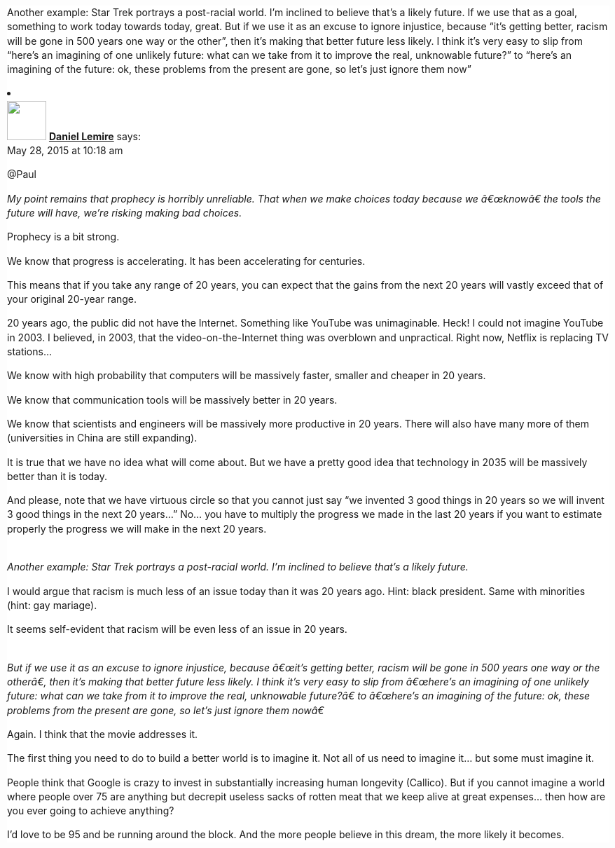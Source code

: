 <p>Another example: Star Trek portrays a post-racial world. I&rsquo;m inclined to believe that&rsquo;s a likely future. If we use that as a goal, something to work today towards today, great. But if we use it as an excuse to ignore injustice, because &ldquo;it&rsquo;s getting better, racism will be gone in 500 years one way or the other&rdquo;, then it&rsquo;s making that better future less likely. I think it&rsquo;s very easy to slip from &ldquo;here&rsquo;s an imagining of one unlikely future: what can we take from it to improve the real, unknowable future?&rdquo; to &ldquo;here&rsquo;s an imagining of the future: ok, these problems from the present are gone, so let&rsquo;s just ignore them now&rdquo;</p>
</div>
</li>
<li id="comment-162677" class="comment byuser comment-author-lemire bypostauthor even thread-even depth-1">
<div class="comment-author vcard">
<img alt src="https://secure.gravatar.com/avatar/2ca999bef9535950f5b84281a4dab006?s=56&#038;d=mm&#038;r=g" srcset="https://secure.gravatar.com/avatar/2ca999bef9535950f5b84281a4dab006?s=112&#038;d=mm&#038;r=g 2x" class="avatar avatar-56 photo" height="56" width="56" loading="lazy" decoding="async" /> <b class="fn"><a href="https://lemire.me/en/" class="url" rel="ugc">Daniel Lemire</a></b> <span class="says">says:</span> </div>
<div class="comment-metadata"><time datetime="2015-05-28T10:18:24+00:00">May 28, 2015 at 10:18 am</time></a> </div>
<div class="comment-content">
<p>@Paul</p>
<p><em>My point remains that prophecy is horribly unreliable. That when we make choices today because we â€œknowâ€ the tools the future will have, we&rsquo;re risking making bad choices.</em></p>
<p>Prophecy is a bit strong.</p>
<p>We know that progress is accelerating. It has been accelerating for centuries.</p>
<p>This means that if you take any range of 20 years, you can expect that the gains from the next 20 years will vastly exceed that of your original 20-year range.</p>
<p>20 years ago, the public did not have the Internet. Something like YouTube was unimaginable. Heck! I could not imagine YouTube in 2003. I believed, in 2003, that the video-on-the-Internet thing was overblown and unpractical. Right now, Netflix is replacing TV stations&#8230;</p>
<p>We know with high probability that computers will be massively faster, smaller and cheaper in 20 years.</p>
<p>We know that communication tools will be massively better in 20 years.</p>
<p>We know that scientists and engineers will be massively more productive in 20 years. There will also have many more of them (universities in China are still expanding).</p>
<p>It is true that we have no idea what will come about. But we have a pretty good idea that technology in 2035 will be massively better than it is today.</p>
<p>And please, note that we have virtuous circle so that you cannot just say &ldquo;we invented 3 good things in 20 years so we will invent 3 good things in the next 20 years&#8230;&rdquo; No&#8230; you have to multiply the progress we made in the last 20 years if you want to estimate properly the progress we will make in the next 20 years.</p>
<p><em><br/>
Another example: Star Trek portrays a post-racial world. I&rsquo;m inclined to believe that&rsquo;s a likely future.<br/>
</em></p>
<p>I would argue that racism is much less of an issue today than it was 20 years ago. Hint: black president. Same with minorities (hint: gay mariage).</p>
<p>It seems self-evident that racism will be even less of an issue in 20 years.</p>
<p><em><br/>
But if we use it as an excuse to ignore injustice, because â€œit&rsquo;s getting better, racism will be gone in 500 years one way or the otherâ€, then it&rsquo;s making that better future less likely. I think it&rsquo;s very easy to slip from â€œhere&rsquo;s an imagining of one unlikely future: what can we take from it to improve the real, unknowable future?â€ to â€œhere&rsquo;s an imagining of the future: ok, these problems from the present are gone, so let&rsquo;s just ignore them nowâ€</em></p>
<p>Again. I think that the movie addresses it.</p>
<p>The first thing you need to do to build a better world is to imagine it. Not all of us need to imagine it&#8230; but some must imagine it.</p>
<p>People think that Google is crazy to invest in substantially increasing human longevity (Callico). But if you cannot imagine a world where people over 75 are anything but decrepit useless sacks of rotten meat that we keep alive at great expenses&#8230; then how are you ever going to achieve anything?</p>
<p>I&rsquo;d love to be 95 and be running around the block. And the more people believe in this dream, the more likely it becomes.</p>